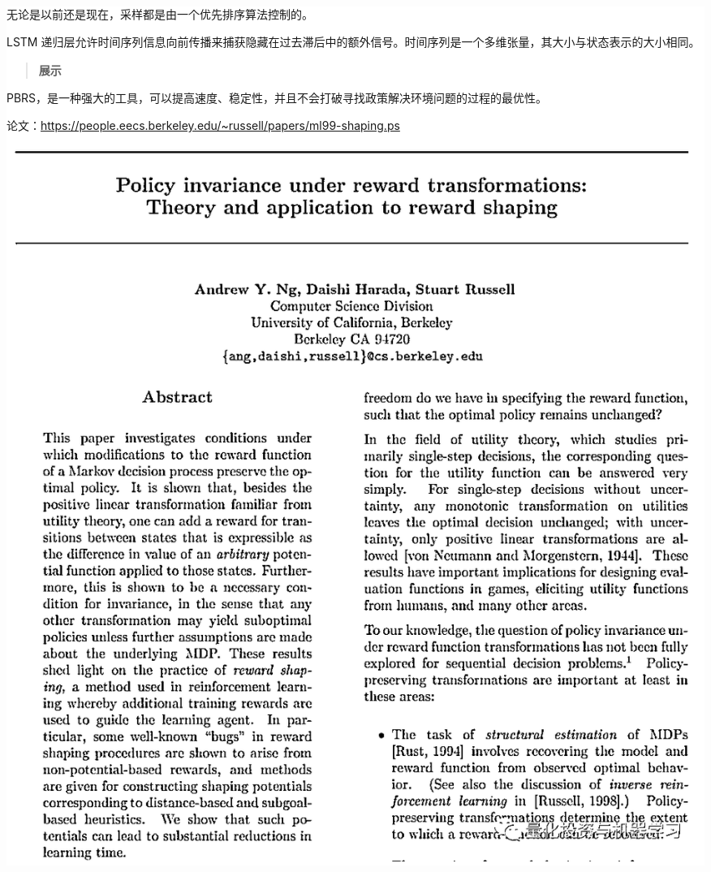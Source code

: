 无论是以前还是现在，采样都是由一个优先排序算法控制的。

LSTM 递归层允许时间序列信息向前传播来捕获隐藏在过去滞后中的额外信号。时间序列是一个多维张量，其大小与状态表示的大小相同。

> **展示**

PBRS，是一种强大的工具，可以提高速度、稳定性，并且不会打破寻找政策解决环境问题的过程的最优性。

论文：https://people.eecs.berkeley.edu/~russell/papers/ml99-shaping.ps

![](img/258b6925871e0ca3118799a48d613ca4.png)
